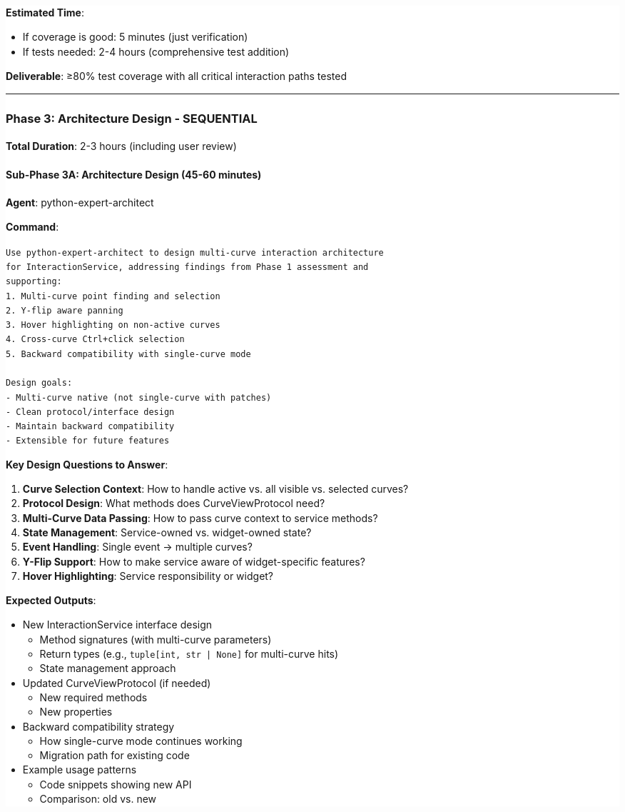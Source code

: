 **Estimated Time**:
- If coverage is good: 5 minutes (just verification)
- If tests needed: 2-4 hours (comprehensive test addition)

**Deliverable**: ≥80% test coverage with all critical interaction paths tested

---

### Phase 3: Architecture Design - SEQUENTIAL

**Total Duration**: 2-3 hours (including user review)

#### Sub-Phase 3A: Architecture Design (45-60 minutes)

**Agent**: python-expert-architect

**Command**:
```
Use python-expert-architect to design multi-curve interaction architecture
for InteractionService, addressing findings from Phase 1 assessment and
supporting:
1. Multi-curve point finding and selection
2. Y-flip aware panning
3. Hover highlighting on non-active curves
4. Cross-curve Ctrl+click selection
5. Backward compatibility with single-curve mode

Design goals:
- Multi-curve native (not single-curve with patches)
- Clean protocol/interface design
- Maintain backward compatibility
- Extensible for future features
```

**Key Design Questions to Answer**:
1. **Curve Selection Context**: How to handle active vs. all visible vs. selected curves?
2. **Protocol Design**: What methods does CurveViewProtocol need?
3. **Multi-Curve Data Passing**: How to pass curve context to service methods?
4. **State Management**: Service-owned vs. widget-owned state?
5. **Event Handling**: Single event → multiple curves?
6. **Y-Flip Support**: How to make service aware of widget-specific features?
7. **Hover Highlighting**: Service responsibility or widget?

**Expected Outputs**:
- New InteractionService interface design
  - Method signatures (with multi-curve parameters)
  - Return types (e.g., `tuple[int, str | None]` for multi-curve hits)
  - State management approach
- Updated CurveViewProtocol (if needed)
  - New required methods
  - New properties
- Backward compatibility strategy
  - How single-curve mode continues working
  - Migration path for existing code
- Example usage patterns
  - Code snippets showing new API
  - Comparison: old vs. new
